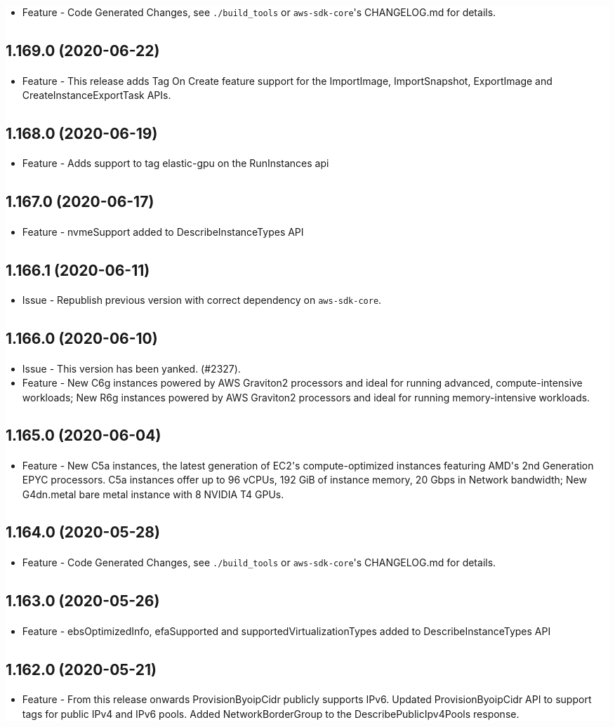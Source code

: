 * Feature - Code Generated Changes, see `./build_tools` or `aws-sdk-core`'s CHANGELOG.md for details.

1.169.0 (2020-06-22)
------------------

* Feature - This release adds Tag On Create feature support for the ImportImage, ImportSnapshot, ExportImage and CreateInstanceExportTask APIs.

1.168.0 (2020-06-19)
------------------

* Feature - Adds support to tag elastic-gpu on the RunInstances api

1.167.0 (2020-06-17)
------------------

* Feature - nvmeSupport added to DescribeInstanceTypes API

1.166.1 (2020-06-11)
------------------

* Issue - Republish previous version with correct dependency on `aws-sdk-core`.

1.166.0 (2020-06-10)
------------------

* Issue - This version has been yanked. (#2327).
* Feature - New C6g instances powered by AWS Graviton2 processors and ideal for running advanced, compute-intensive workloads; New R6g instances powered by AWS Graviton2 processors and ideal for running memory-intensive workloads.

1.165.0 (2020-06-04)
------------------

* Feature - New C5a instances, the latest generation of EC2's compute-optimized instances featuring AMD's 2nd Generation EPYC processors. C5a instances offer up to 96 vCPUs, 192 GiB of instance memory, 20 Gbps in Network bandwidth; New G4dn.metal bare metal instance with 8 NVIDIA T4 GPUs.

1.164.0 (2020-05-28)
------------------

* Feature - Code Generated Changes, see `./build_tools` or `aws-sdk-core`'s CHANGELOG.md for details.

1.163.0 (2020-05-26)
------------------

* Feature - ebsOptimizedInfo, efaSupported and supportedVirtualizationTypes added to DescribeInstanceTypes API

1.162.0 (2020-05-21)
------------------

* Feature - From this release onwards ProvisionByoipCidr publicly supports IPv6. Updated ProvisionByoipCidr API to support tags for public IPv4 and IPv6 pools. Added NetworkBorderGroup to the DescribePublicIpv4Pools response.
